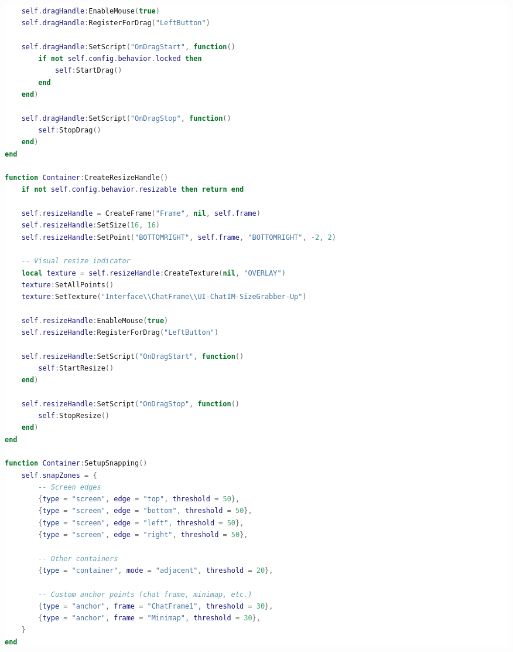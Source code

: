 ```lua
    self.dragHandle:EnableMouse(true)
    self.dragHandle:RegisterForDrag("LeftButton")

    self.dragHandle:SetScript("OnDragStart", function()
        if not self.config.behavior.locked then
            self:StartDrag()
        end
    end)

    self.dragHandle:SetScript("OnDragStop", function()
        self:StopDrag()
    end)
end

function Container:CreateResizeHandle()
    if not self.config.behavior.resizable then return end

    self.resizeHandle = CreateFrame("Frame", nil, self.frame)
    self.resizeHandle:SetSize(16, 16)
    self.resizeHandle:SetPoint("BOTTOMRIGHT", self.frame, "BOTTOMRIGHT", -2, 2)

    -- Visual resize indicator
    local texture = self.resizeHandle:CreateTexture(nil, "OVERLAY")
    texture:SetAllPoints()
    texture:SetTexture("Interface\\ChatFrame\\UI-ChatIM-SizeGrabber-Up")

    self.resizeHandle:EnableMouse(true)
    self.resizeHandle:RegisterForDrag("LeftButton")

    self.resizeHandle:SetScript("OnDragStart", function()
        self:StartResize()
    end)

    self.resizeHandle:SetScript("OnDragStop", function()
        self:StopResize()
    end)
end

function Container:SetupSnapping()
    self.snapZones = {
        -- Screen edges
        {type = "screen", edge = "top", threshold = 50},
        {type = "screen", edge = "bottom", threshold = 50},
        {type = "screen", edge = "left", threshold = 50},
        {type = "screen", edge = "right", threshold = 50},

        -- Other containers
        {type = "container", mode = "adjacent", threshold = 20},

        -- Custom anchor points (chat frame, minimap, etc.)
        {type = "anchor", frame = "ChatFrame1", threshold = 30},
        {type = "anchor", frame = "Minimap", threshold = 30},
    }
end
```
